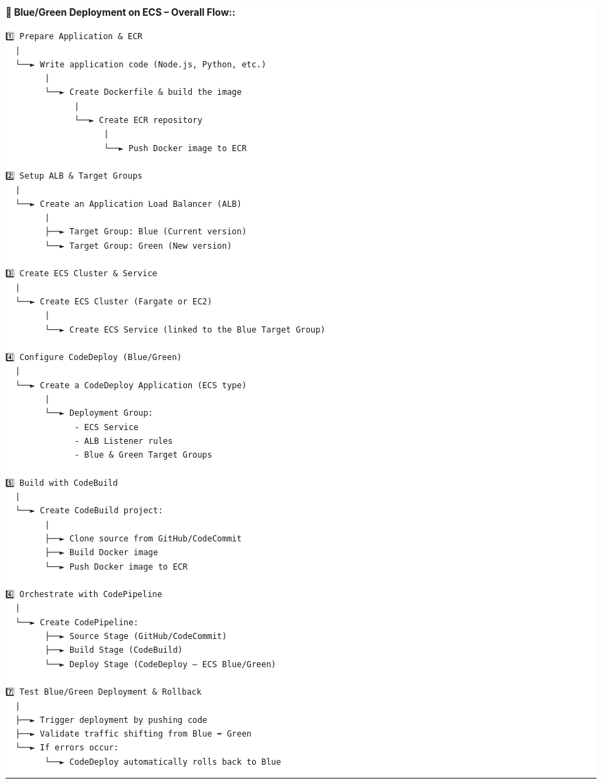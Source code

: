 
**🧭 Blue/Green Deployment on ECS – Overall Flow::**
```
1️⃣ Prepare Application & ECR
  |
  └──► Write application code (Node.js, Python, etc.)
        |
        └──► Create Dockerfile & build the image
              |
              └──► Create ECR repository
                    |
                    └──► Push Docker image to ECR

2️⃣ Setup ALB & Target Groups
  |
  └──► Create an Application Load Balancer (ALB)
        |
        ├──► Target Group: Blue (Current version)
        └──► Target Group: Green (New version)

3️⃣ Create ECS Cluster & Service
  |
  └──► Create ECS Cluster (Fargate or EC2)
        |
        └──► Create ECS Service (linked to the Blue Target Group)

4️⃣ Configure CodeDeploy (Blue/Green)
  |
  └──► Create a CodeDeploy Application (ECS type)
        |
        └──► Deployment Group:
              - ECS Service
              - ALB Listener rules
              - Blue & Green Target Groups

5️⃣ Build with CodeBuild
  |
  └──► Create CodeBuild project:
        |
        ├──► Clone source from GitHub/CodeCommit
        ├──► Build Docker image
        └──► Push Docker image to ECR

6️⃣ Orchestrate with CodePipeline
  |
  └──► Create CodePipeline:
        ├──► Source Stage (GitHub/CodeCommit)
        ├──► Build Stage (CodeBuild)
        └──► Deploy Stage (CodeDeploy – ECS Blue/Green)

7️⃣ Test Blue/Green Deployment & Rollback
  |
  ├──► Trigger deployment by pushing code
  ├──► Validate traffic shifting from Blue ➡ Green
  └──► If errors occur:
        └──► CodeDeploy automatically rolls back to Blue

```
---
